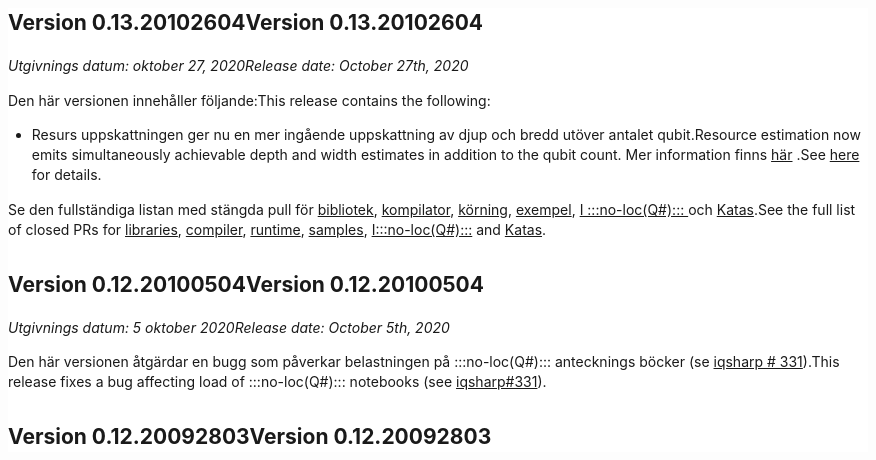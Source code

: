 ## <a name="version-01320102604"></a><span data-ttu-id="13f4b-111">Version 0.13.20102604</span><span class="sxs-lookup"><span data-stu-id="13f4b-111">Version 0.13.20102604</span></span>

<span data-ttu-id="13f4b-112">*Utgivnings datum: oktober 27, 2020*</span><span class="sxs-lookup"><span data-stu-id="13f4b-112">*Release date: October 27th, 2020*</span></span>

<span data-ttu-id="13f4b-113">Den här versionen innehåller följande:</span><span class="sxs-lookup"><span data-stu-id="13f4b-113">This release contains the following:</span></span>

- <span data-ttu-id="13f4b-114">Resurs uppskattningen ger nu en mer ingående uppskattning av djup och bredd utöver antalet qubit.</span><span class="sxs-lookup"><span data-stu-id="13f4b-114">Resource estimation now emits simultaneously achievable depth and width estimates in addition to the qubit count.</span></span> <span data-ttu-id="13f4b-115">Mer information finns [här](xref:microsoft.quantum.machines.resources-estimator#metrics-reported) .</span><span class="sxs-lookup"><span data-stu-id="13f4b-115">See [here](xref:microsoft.quantum.machines.resources-estimator#metrics-reported) for details.</span></span>

<span data-ttu-id="13f4b-116">Se den fullständiga listan med stängda pull för [bibliotek](https://github.com/Microsoft/QuantumLibraries/pulls?q=is%3Apr+closed%3A2020-09-25..2020-10-22), [kompilator](https://github.com/microsoft/qsharp-compiler/pulls?q=is%3Apr+closed%3A2020-09-25..2020-10-22), [körning](https://github.com/microsoft/qsharp-runtime/pulls?q=is%3Apr+closed%3A2020-09-25..2020-10-22), [exempel](https://github.com/Microsoft/Quantum/pulls?q=is%3Apr+closed%3A2020-09-25..2020-10-22), [I :::no-loc(Q#)::: ](https://github.com/microsoft/iqsharp/pulls?q=is%3Apr+closed%3A2020-09-25..2020-10-22) och [Katas](https://github.com/microsoft/QuantumKatas/pulls?q=is%3Apr+closed%3A2020-09-25..2020-10-22).</span><span class="sxs-lookup"><span data-stu-id="13f4b-116">See the full list of closed PRs for [libraries](https://github.com/Microsoft/QuantumLibraries/pulls?q=is%3Apr+closed%3A2020-09-25..2020-10-22), [compiler](https://github.com/microsoft/qsharp-compiler/pulls?q=is%3Apr+closed%3A2020-09-25..2020-10-22), [runtime](https://github.com/microsoft/qsharp-runtime/pulls?q=is%3Apr+closed%3A2020-09-25..2020-10-22), [samples](https://github.com/Microsoft/Quantum/pulls?q=is%3Apr+closed%3A2020-09-25..2020-10-22), [I:::no-loc(Q#):::](https://github.com/microsoft/iqsharp/pulls?q=is%3Apr+closed%3A2020-09-25..2020-10-22) and [Katas](https://github.com/microsoft/QuantumKatas/pulls?q=is%3Apr+closed%3A2020-09-25..2020-10-22).</span></span>

## <a name="version-01220100504"></a><span data-ttu-id="13f4b-117">Version 0.12.20100504</span><span class="sxs-lookup"><span data-stu-id="13f4b-117">Version 0.12.20100504</span></span>

<span data-ttu-id="13f4b-118">*Utgivnings datum: 5 oktober 2020*</span><span class="sxs-lookup"><span data-stu-id="13f4b-118">*Release date: October 5th, 2020*</span></span>

<span data-ttu-id="13f4b-119">Den här versionen åtgärdar en bugg som påverkar belastningen på :::no-loc(Q#)::: antecknings böcker (se [iqsharp # 331](https://github.com/microsoft/iqsharp/pull/331)).</span><span class="sxs-lookup"><span data-stu-id="13f4b-119">This release fixes a bug affecting load of :::no-loc(Q#)::: notebooks (see [iqsharp#331](https://github.com/microsoft/iqsharp/pull/331)).</span></span>

## <a name="version-01220092803"></a><span data-ttu-id="13f4b-120">Version 0.12.20092803</span><span class="sxs-lookup"><span data-stu-id="13f4b-120">Version 0.12.20092803</span></span>

